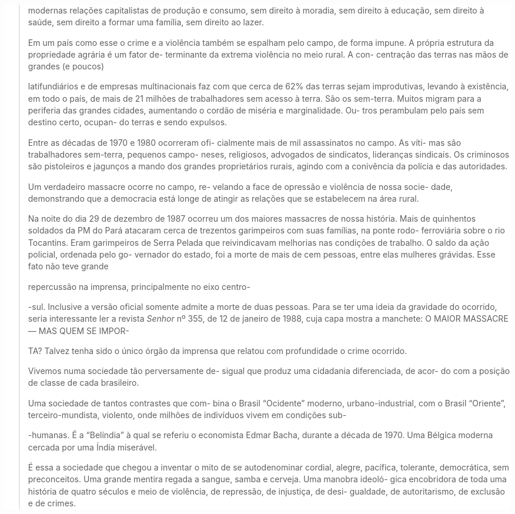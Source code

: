 > modernas relações capitalistas de produção e consumo, sem direito à
> moradia, sem direito à educação, sem direito à saúde, sem direito a
> formar uma família, sem direito ao lazer.
>
> Em um país como esse o crime e a violência também se espalham pelo
> campo, de forma impune. A própria estrutura da propriedade agrária é
> um fator de- terminante da extrema violência no meio rural. A con-
> centração das terras nas mãos de grandes (e poucos)
>
> latifundiários e de empresas multinacionais faz com que cerca de 62%
> das terras sejam improdutivas, levando à existência, em todo o país,
> de mais de 21 milhões de trabalhadores sem acesso à terra. São os
> sem-terra. Muitos migram para a periferia das grandes cidades,
> aumentando o cordão de miséria e marginalidade. Ou- tros perambulam
> pelo país sem destino certo, ocupan- do terras e sendo expulsos.
>
> Entre as décadas de 1970 e 1980 ocorreram ofi- cialmente mais de mil
> assassinatos no campo. As víti- mas são trabalhadores sem-terra,
> pequenos campo- neses, religiosos, advogados de sindicatos, lideranças
> sindicais. Os criminosos são pistoleiros e jagunços a mando dos
> grandes proprietários rurais, agindo com a conivência da polícia e das
> autoridades.
>
> Um verdadeiro massacre ocorre no campo, re- velando a face de opressão
> e violência de nossa socie- dade, demonstrando que a democracia está
> longe de atingir as relações que se estabelecem na área rural.
>
> Na noite do dia 29 de dezembro de 1987 ocorreu um dos maiores
> massacres de nossa história. Mais de quinhentos soldados da PM do Pará
> atacaram cerca de trezentos garimpeiros com suas famílias, na ponte
> rodo- ferroviária sobre o rio Tocantins. Eram garimpeiros de Serra
> Pelada que reivindicavam melhorias nas condições de trabalho. O saldo
> da ação policial, ordenada pelo go- vernador do estado, foi a morte de
> mais de cem pessoas, entre elas mulheres grávidas. Esse fato não teve
> grande
>
> repercussão na imprensa, principalmente no eixo centro-
>
> -sul. Inclusive a versão oficial somente admite a morte de duas
> pessoas. Para se ter uma ideia da gravidade do ocorrido, seria
> interessante ler a revista *Senhor* nº 355, de 12 de janeiro de 1988,
> cuja capa mostra a manchete: O MAIOR MASSACRE — MAS QUEM SE IMPOR-
>
> TA? Talvez tenha sido o único órgão da imprensa que relatou com
> profundidade o crime ocorrido.
>
> Vivemos numa sociedade tão perversamente de- sigual que produz uma
> cidadania diferenciada, de acor- do com a posição de classe de cada
> brasileiro.
>
> Uma sociedade de tantos contrastes que com- bina o Brasil “Ocidente”
> moderno, urbano-industrial, com o Brasil “Oriente”, terceiro-mundista,
> violento, onde milhões de indivíduos vivem em condições sub-
>
> -humanas. É a “Belíndia” à qual se referiu o economista Edmar Bacha,
> durante a década de 1970. Uma Bélgica moderna cercada por uma Índia
> miserável.
>
> É essa a sociedade que chegou a inventar o mito de se autodenominar
> cordial, alegre, pacífica, tolerante, democrática, sem preconceitos.
> Uma grande mentira regada a sangue, samba e cerveja. Uma manobra
> ideoló- gica encobridora de toda uma história de quatro séculos e meio
> de violência, de repressão, de injustiça, de desi- gualdade, de
> autoritarismo, de exclusão e de crimes.